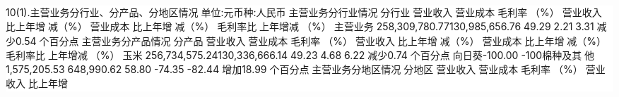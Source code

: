 10(1).主营业务分行业、分产品、分地区情况
单位:元币种:人民币
主营业务分行业情况
分行业
营业收入
营业成本
毛利率
（%）
营业收入
比上年增
减（%）
营业成本
比上年增
减（%）
毛利率比
上年增减
（%）
主营业务
258,309,780.77130,985,656.76
49.29
2.21
3.31
减少0.54
个百分点
主营业务分产品情况
分产品
营业收入
营业成本
毛利率
（%）
营业收入
比上年增
减（%）
营业成本
比上年增
减（%）
毛利率比
上年增减
（%）
玉米
256,734,575.24130,336,666.14
49.23
4.68
6.22
减少0.74
个百分点
向日葵-100.00
-100棉种及其
他
1,575,205.53
648,990.62
58.80
-74.35
-82.44
增加18.99
个百分点
主营业务分地区情况
分地区
营业收入
营业成本
毛利率
（%）
营业收入
比上年增